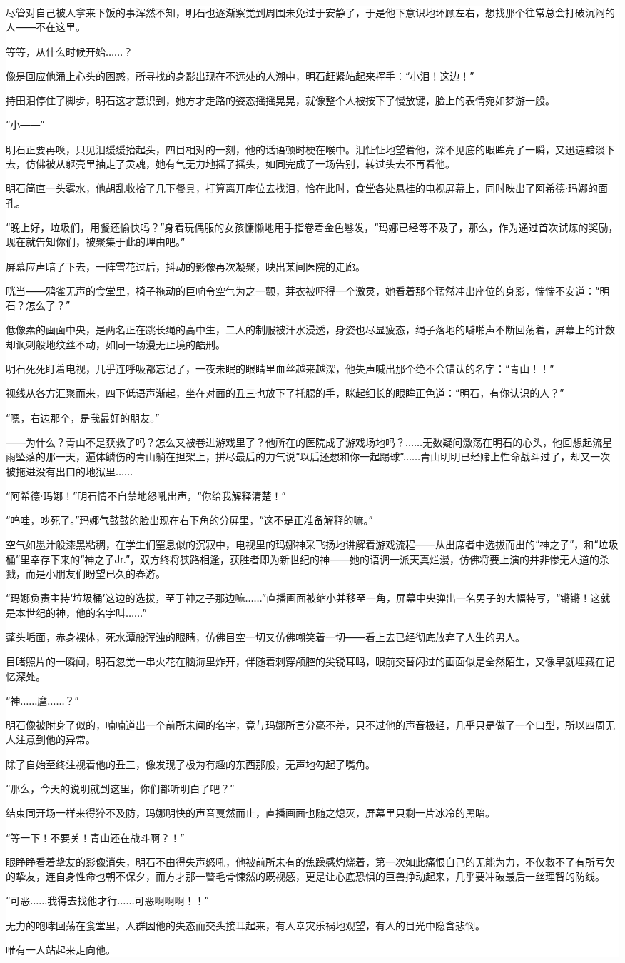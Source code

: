 尽管对自己被人拿来下饭的事浑然不知，明石也逐渐察觉到周围未免过于安静了，于是他下意识地环顾左右，想找那个往常总会打破沉闷的人——不在这里。

等等，从什么时候开始……？

像是回应他涌上心头的困惑，所寻找的身影出现在不远处的人潮中，明石赶紧站起来挥手：“小泪！这边！”

持田泪停住了脚步，明石这才意识到，她方才走路的姿态摇摇晃晃，就像整个人被按下了慢放键，脸上的表情宛如梦游一般。

“小——”

明石正要再唤，只见泪缓缓抬起头，四目相对的一刻，他的话语顿时梗在喉中。泪怔怔地望着他，深不见底的眼眸亮了一瞬，又迅速黯淡下去，仿佛被从躯壳里抽走了灵魂，她有气无力地摇了摇头，如同完成了一场告别，转过头去不再看他。

明石简直一头雾水，他胡乱收拾了几下餐具，打算离开座位去找泪，恰在此时，食堂各处悬挂的电视屏幕上，同时映出了阿希德·玛娜的面孔。

“晚上好，垃圾们，用餐还愉快吗？”身着玩偶服的女孩慵懒地用手指卷着金色鬈发，“玛娜已经等不及了，那么，作为通过首次试炼的奖励，现在就告知你们，被聚集于此的理由吧。”

屏幕应声暗了下去，一阵雪花过后，抖动的影像再次凝聚，映出某间医院的走廊。

咣当——鸦雀无声的食堂里，椅子拖动的巨响令空气为之一颤，芽衣被吓得一个激灵，她看着那个猛然冲出座位的身影，惴惴不安道：“明石？怎么了？”

低像素的画面中央，是两名正在跳长绳的高中生，二人的制服被汗水浸透，身姿也尽显疲态，绳子落地的噼啪声不断回荡着，屏幕上的计数却讽刺般地纹丝不动，如同一场漫无止境的酷刑。

明石死死盯着电视，几乎连呼吸都忘记了，一夜未眠的眼睛里血丝越来越深，他失声喊出那个绝不会错认的名字：“青山！！”

视线从各方汇聚而来，四下低语声渐起，坐在对面的丑三也放下了托腮的手，眯起细长的眼眸正色道：“明石，有你认识的人？”

“嗯，右边那个，是我最好的朋友。”

——为什么？青山不是获救了吗？怎么又被卷进游戏里了？他所在的医院成了游戏场地吗？……无数疑问激荡在明石的心头，他回想起流星雨坠落的那一天，遍体鳞伤的青山躺在担架上，拼尽最后的力气说“以后还想和你一起踢球”……青山明明已经赌上性命战斗过了，却又一次被拖进没有出口的地狱里……

“阿希德·玛娜！”明石情不自禁地怒吼出声，“你给我解释清楚！”

“呜哇，吵死了。”玛娜气鼓鼓的脸出现在右下角的分屏里，“这不是正准备解释的嘛。”

空气如墨汁般漆黑粘稠，在学生们窒息似的沉寂中，电视里的玛娜神采飞扬地讲解着游戏流程——从出席者中选拔而出的“神之子”，和“垃圾桶”里幸存下来的“神之子Jr.”，双方终将狭路相逢，获胜者即为新世纪的神——她的语调一派天真烂漫，仿佛将要上演的并非惨无人道的杀戮，而是小朋友们盼望已久的春游。

“玛娜负责主持‘垃圾桶’这边的选拔，至于神之子那边嘛……”直播画面被缩小并移至一角，屏幕中央弹出一名男子的大幅特写，“锵锵！这就是本世纪的神，他的名字叫……”

蓬头垢面，赤身裸体，死水潭般浑浊的眼睛，仿佛目空一切又仿佛嘲笑着一切——看上去已经彻底放弃了人生的男人。

目睹照片的一瞬间，明石忽觉一串火花在脑海里炸开，伴随着刺穿颅腔的尖锐耳鸣，眼前交替闪过的画面似是全然陌生，又像早就埋藏在记忆深处。

“神……麿……？”

明石像被附身了似的，喃喃道出一个前所未闻的名字，竟与玛娜所言分毫不差，只不过他的声音极轻，几乎只是做了一个口型，所以四周无人注意到他的异常。

除了自始至终注视着他的丑三，像发现了极为有趣的东西那般，无声地勾起了嘴角。

“那么，今天的说明就到这里，你们都听明白了吧？”

结束同开场一样来得猝不及防，玛娜明快的声音戛然而止，直播画面也随之熄灭，屏幕里只剩一片冰冷的黑暗。

“等一下！不要关！青山还在战斗啊？！”

眼睁睁看着挚友的影像消失，明石不由得失声怒吼，他被前所未有的焦躁感灼烧着，第一次如此痛恨自己的无能为力，不仅救不了有所亏欠的挚友，连自身性命也朝不保夕，而方才那一瞥毛骨悚然的既视感，更是让心底恐惧的巨兽挣动起来，几乎要冲破最后一丝理智的防线。

“可恶……我得去找他才行……可恶啊啊啊！！”

无力的咆哮回荡在食堂里，人群因他的失态而交头接耳起来，有人幸灾乐祸地观望，有人的目光中隐含悲悯。

唯有一人站起来走向他。
